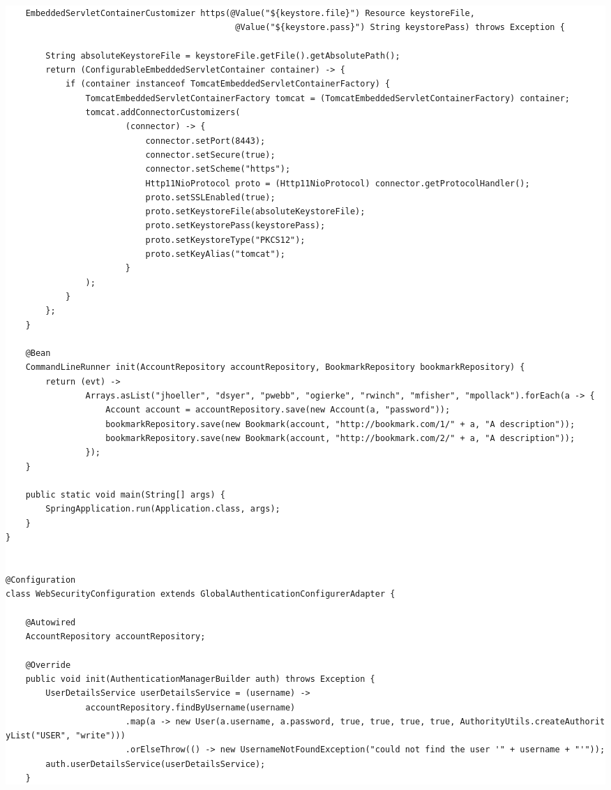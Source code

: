 ```
    EmbeddedServletContainerCustomizer https(@Value("${keystore.file}") Resource keystoreFile,
										      @Value("${keystore.pass}") String keystorePass) throws Exception {

        String absoluteKeystoreFile = keystoreFile.getFile().getAbsolutePath();
        return (ConfigurableEmbeddedServletContainer container) -> {
            if (container instanceof TomcatEmbeddedServletContainerFactory) {
                TomcatEmbeddedServletContainerFactory tomcat = (TomcatEmbeddedServletContainerFactory) container;
                tomcat.addConnectorCustomizers(
                        (connector) -> {
                            connector.setPort(8443);
                            connector.setSecure(true);
                            connector.setScheme("https");
                            Http11NioProtocol proto = (Http11NioProtocol) connector.getProtocolHandler();
                            proto.setSSLEnabled(true);
                            proto.setKeystoreFile(absoluteKeystoreFile);
                            proto.setKeystorePass(keystorePass);
                            proto.setKeystoreType("PKCS12");
                            proto.setKeyAlias("tomcat");
                        }
                );
            }
        };
    }

    @Bean
    CommandLineRunner init(AccountRepository accountRepository, BookmarkRepository bookmarkRepository) {
        return (evt) ->
                Arrays.asList("jhoeller", "dsyer", "pwebb", "ogierke", "rwinch", "mfisher", "mpollack").forEach(a -> {
                    Account account = accountRepository.save(new Account(a, "password"));
                    bookmarkRepository.save(new Bookmark(account, "http://bookmark.com/1/" + a, "A description"));
                    bookmarkRepository.save(new Bookmark(account, "http://bookmark.com/2/" + a, "A description"));
                });
    }

    public static void main(String[] args) {
        SpringApplication.run(Application.class, args);
    }
}


@Configuration
class WebSecurityConfiguration extends GlobalAuthenticationConfigurerAdapter {

    @Autowired
    AccountRepository accountRepository;

    @Override
    public void init(AuthenticationManagerBuilder auth) throws Exception {
        UserDetailsService userDetailsService = (username) ->
                accountRepository.findByUsername(username)
                        .map(a -> new User(a.username, a.password, true, true, true, true, AuthorityUtils.createAuthorityList("USER", "write")))
                        .orElseThrow(() -> new UsernameNotFoundException("could not find the user '" + username + "'"));
        auth.userDetailsService(userDetailsService);
    }
```